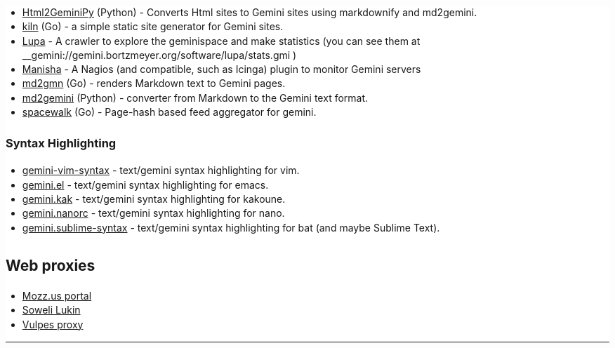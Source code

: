 - [Html2GeminiPy](https://github.com/Aarontheissueguy/Html2GeminiPy) (Python) - Converts Html sites to Gemini sites using markdownify and md2gemini.
- [kiln](https://git.sr.ht/~adnano/kiln) (Go) - a simple static site generator for Gemini sites.
- [Lupa](https://framagit.org/bortzmeyer/lupa) - A crawler to explore the geminispace and make statistics (you can see them at __gemini://gemini.bortzmeyer.org/software/lupa/stats.gmi )
- [Manisha](https://framagit.org/bortzmeyer/manisha) - A Nagios (and compatible, such as Icinga) plugin to monitor Gemini servers
- [md2gmn](https://git.tdem.in/tdemin/gmnhg) (Go) - renders Markdown text to Gemini pages.
- [md2gemini](https://github.com/makeworld-the-better-one/md2gemini) (Python) - converter from Markdown to the Gemini text format.
- [spacewalk](https://tildegit.org/sloum/spacewalk) (Go) - Page-hash based feed aggregator for gemini.


### Syntax Highlighting
- [gemini-vim-syntax](https://tildegit.org/sloum/gemini-vim-syntax) - text/gemini syntax highlighting for vim.
- [gemini.el](https://git.carcosa.net/jmcbray/gemini.el) - text/gemini syntax highlighting for emacs.
- [gemini.kak](https://github.com/kakoune-editor/kakoune-extra-filetypes/blob/master/rc/gemini.kak) - text/gemini syntax highlighting for kakoune.
- [gemini.nanorc](https://github.com/yzzyx-network/nanorc/blob/master/gemini.nanorc) - text/gemini syntax highlighting for nano.
- [gemini.sublime-syntax](https://github.com/adiabatic/gemini.sublime-syntax) - text/gemini syntax highlighting for bat (and maybe Sublime Text).

## Web proxies
- [Mozz.us portal](https://portal.mozz.us/gemini/gemini.circumlunar.space/)
- [Soweli Lukin](https://alexschroeder.ch/soweli-lukin)
- [Vulpes proxy](https://proxy.vulpes.one/gemini/gemini.circumlunar.space/)

---
[1]: https://gemini.circumlunar.space/
